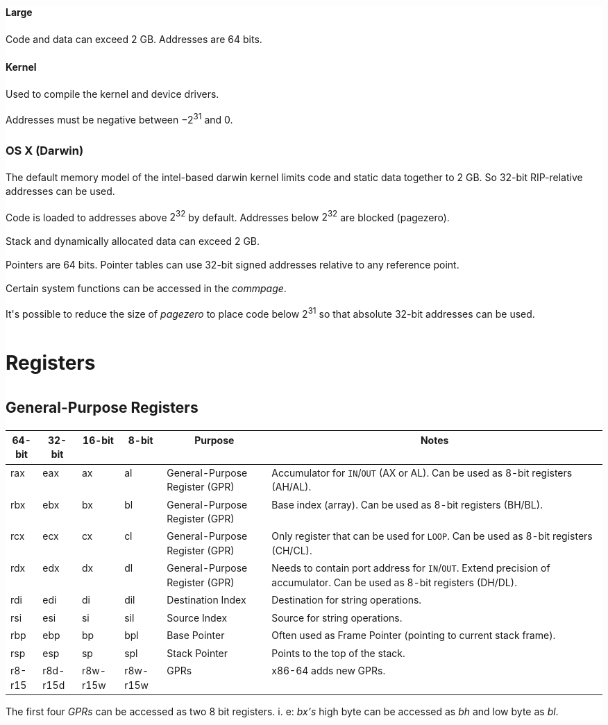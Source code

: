 #### Large

Code and data can exceed 2 GB. Addresses are 64 bits.

#### Kernel

Used to compile the kernel and device drivers.

Addresses must be negative between $-2^{31}$ and $0$.

### OS X (Darwin)

The default memory model of the intel-based darwin kernel 
limits code and static data together to 2 GB.
So 32-bit RIP-relative addresses can be used.

Code is loaded to addresses above $2^{32}$ by default.
Addresses below $2^{32}$ are blocked (pagezero).

Stack and dynamically allocated data can exceed 2 GB.

Pointers are 64 bits. Pointer tables can use 32-bit
signed addresses relative to any reference point.

Certain system functions can be accessed in the *commpage*.

It's possible to reduce the size of *pagezero* to place
code below $2^{31}$ so that absolute 32-bit addresses can be used.


# Registers

## General-Purpose Registers

| 64-bit | 32-bit   | 16-bit   | 8-bit    | Purpose                         | Notes                                                                              |
|--------|----------|----------|----------|---------------------------------|------------------------------------------------------------------------------------|
| rax    | eax      | ax       | al       | General-Purpose Register (GPR)  | Accumulator for `IN`/`OUT` (AX or AL). Can be used as 8-bit registers (AH/AL).     |
| rbx    | ebx      | bx       | bl       | General-Purpose Register (GPR)  | Base index (array). Can be used as 8-bit registers (BH/BL).                        |
| rcx    | ecx      | cx       | cl       | General-Purpose Register (GPR)  | Only register that can be used for `LOOP`. Can be used as 8-bit registers (CH/CL). |
| rdx    | edx      | dx       | dl       | General-Purpose Register (GPR)  | Needs to contain port address for `IN`/`OUT`. Extend precision of accumulator. Can be used as 8-bit registers (DH/DL). |
| rdi    | edi      | di       | dil      | Destination Index               | Destination for string operations.                                                 |
| rsi    | esi      | si       | sil      | Source Index                    | Source for string operations.                                                      |
| rbp    | ebp      | bp       | bpl      | Base Pointer                    | Often used as Frame Pointer (pointing to current stack frame).                     |
| rsp    | esp      | sp       | spl      | Stack Pointer                   | Points to the top of the stack.                                                    |
| r8-r15 | r8d-r15d | r8w-r15w | r8w-r15w | GPRs                            | x86-64 adds new GPRs.                                                              |

The first four *GPRs* can be accessed as two 8 bit registers. i. e:
*bx's* high byte can be accessed as *bh* and low byte as *bl*.
